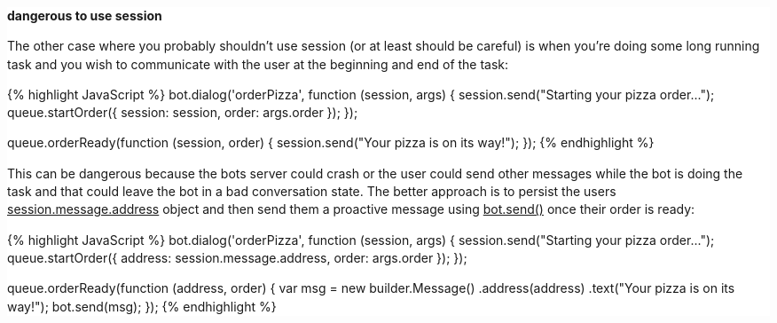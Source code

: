 __dangerous to use session__

The other case where you probably shouldn’t use session (or at least should be careful) is when you’re doing some long running task and you wish to communicate with the user at the beginning and end of the task:

{% highlight JavaScript %}
bot.dialog('orderPizza', function (session, args) {
    session.send("Starting your pizza order...");
    queue.startOrder({ session: session, order: args.order });
});

queue.orderReady(function (session, order) {
    session.send("Your pizza is on its way!");
});
{% endhighlight %}

This can be dangerous because the bots server could crash or the user could send other messages while the bot is doing the task and that could leave the bot in a bad conversation state. The better approach is to persist the users [session.message.address](/en-us/node/builder/chat-reference/interfaces/_botbuilder_d_.imessage.html#address) object and then send them a proactive message using [bot.send()](/en-us/node/builder/chat-reference/classes/_botbuilder_d_.universalbot.html#send) once their order is ready: 

{% highlight JavaScript %}
bot.dialog('orderPizza', function (session, args) {
    session.send("Starting your pizza order...");
    queue.startOrder({ address: session.message.address, order: args.order });
});

queue.orderReady(function (address, order) {
    var msg = new builder.Message()
        .address(address)
        .text("Your pizza is on its way!");
    bot.send(msg);
});
{% endhighlight %}
